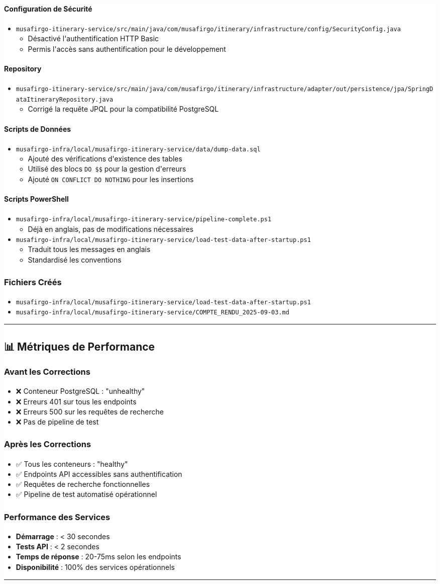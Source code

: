 #### **Configuration de Sécurité**
- `musafirgo-itinerary-service/src/main/java/com/musafirgo/itinerary/infrastructure/config/SecurityConfig.java`
  - Désactivé l'authentification HTTP Basic
  - Permis l'accès sans authentification pour le développement

#### **Repository**
- `musafirgo-itinerary-service/src/main/java/com/musafirgo/itinerary/infrastructure/adapter/out/persistence/jpa/SpringDataItineraryRepository.java`
  - Corrigé la requête JPQL pour la compatibilité PostgreSQL

#### **Scripts de Données**
- `musafirgo-infra/local/musafirgo-itinerary-service/data/dump-data.sql`
  - Ajouté des vérifications d'existence des tables
  - Utilisé des blocs `DO $$` pour la gestion d'erreurs
  - Ajouté `ON CONFLICT DO NOTHING` pour les insertions

#### **Scripts PowerShell**
- `musafirgo-infra/local/musafirgo-itinerary-service/pipeline-complete.ps1`
  - Déjà en anglais, pas de modifications nécessaires
- `musafirgo-infra/local/musafirgo-itinerary-service/load-test-data-after-startup.ps1`
  - Traduit tous les messages en anglais
  - Standardisé les conventions

### **Fichiers Créés**
- `musafirgo-infra/local/musafirgo-itinerary-service/load-test-data-after-startup.ps1`
- `musafirgo-infra/local/musafirgo-itinerary-service/COMPTE_RENDU_2025-09-03.md`

---

## 📊 Métriques de Performance

### **Avant les Corrections**
- ❌ Conteneur PostgreSQL : "unhealthy"
- ❌ Erreurs 401 sur tous les endpoints
- ❌ Erreurs 500 sur les requêtes de recherche
- ❌ Pas de pipeline de test

### **Après les Corrections**
- ✅ Tous les conteneurs : "healthy"
- ✅ Endpoints API accessibles sans authentification
- ✅ Requêtes de recherche fonctionnelles
- ✅ Pipeline de test automatisé opérationnel

### **Performance des Services**
- **Démarrage** : < 30 secondes
- **Tests API** : < 2 secondes
- **Temps de réponse** : 20-75ms selon les endpoints
- **Disponibilité** : 100% des services opérationnels

---